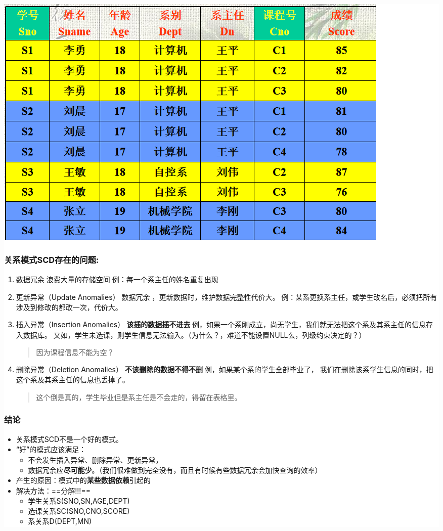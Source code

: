 ![image-20200303102031591](6_关系数据库理论.assets/image-20200303102031591.png)

### 关系模式SCD存在的问题:

1. 数据冗余
    浪费大量的存储空间
    例：每一个系主任的姓名重复出现
    
2. 更新异常（Update Anomalies）
    数据冗余 ，更新数据时，维护数据完整性代价大。
	例：某系更换系主任，或学生改名后，必须把所有涉及到修改的都改一次，代价大。
	
3. 插入异常（Insertion Anomalies）
    **该插的数据插不进去**
         例，如果一个系刚成立，尚无学生，我们就无法把这个系及其系主任的信息存入数据库。
                又如，学生未选课，则学生信息无法输入。（为什么？，难道不能设置NULL么，列级约束决定的？）

    > 因为课程信息不能为空？

4. 删除异常（Deletion Anomalies）
    **不该删除的数据不得不删**
    	例，如果某个系的学生全部毕业了， 我们在删除该系学生信息的同时，把这个系及其系主任的信息也丢掉了。
    
    > 这个倒是真的，学生毕业但是系主任是不会走的，得留在表格里。

### 结论

- 关系模式SCD不是一个好的模式。
- “好”的模式应该满足：
  - 不会发生插入异常、删除异常、更新异常，
  - 数据冗余应**尽可能少**。（我们很难做到完全没有，而且有时候有些数据冗余会加快查询的效率）
- 产生的原因：模式中的**某些数据依赖**引起的
- 解决方法：==分解!!!==
  - 学生关系S(SNO,SN,AGE,DEPT)
  - 选课关系SC(SNO,CNO,SCORE)
  - 系关系D(DEPT,MN)
